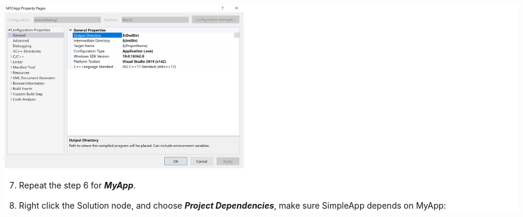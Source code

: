  <img src="../images/MFCCustomControl/12.png" width="400">

7. Repeat the step 6 for ***MyApp***.

8. Right click the Solution node, and choose ***Project Dependencies***, make sure SimpleApp depends on MyApp:
